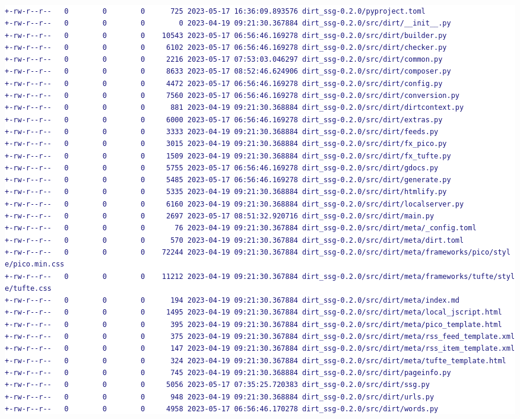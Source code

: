 ```diff
+-rw-r--r--   0        0        0      725 2023-05-17 16:36:09.893576 dirt_ssg-0.2.0/pyproject.toml
+-rw-r--r--   0        0        0        0 2023-04-19 09:21:30.367884 dirt_ssg-0.2.0/src/dirt/__init__.py
+-rw-r--r--   0        0        0    10543 2023-05-17 06:56:46.169278 dirt_ssg-0.2.0/src/dirt/builder.py
+-rw-r--r--   0        0        0     6102 2023-05-17 06:56:46.169278 dirt_ssg-0.2.0/src/dirt/checker.py
+-rw-r--r--   0        0        0     2216 2023-05-17 07:53:03.046297 dirt_ssg-0.2.0/src/dirt/common.py
+-rw-r--r--   0        0        0     8633 2023-05-17 08:52:46.624906 dirt_ssg-0.2.0/src/dirt/composer.py
+-rw-r--r--   0        0        0     4472 2023-05-17 06:56:46.169278 dirt_ssg-0.2.0/src/dirt/config.py
+-rw-r--r--   0        0        0     7560 2023-05-17 06:56:46.169278 dirt_ssg-0.2.0/src/dirt/conversion.py
+-rw-r--r--   0        0        0      881 2023-04-19 09:21:30.368884 dirt_ssg-0.2.0/src/dirt/dirtcontext.py
+-rw-r--r--   0        0        0     6000 2023-05-17 06:56:46.169278 dirt_ssg-0.2.0/src/dirt/extras.py
+-rw-r--r--   0        0        0     3333 2023-04-19 09:21:30.368884 dirt_ssg-0.2.0/src/dirt/feeds.py
+-rw-r--r--   0        0        0     3015 2023-04-19 09:21:30.368884 dirt_ssg-0.2.0/src/dirt/fx_pico.py
+-rw-r--r--   0        0        0     1509 2023-04-19 09:21:30.368884 dirt_ssg-0.2.0/src/dirt/fx_tufte.py
+-rw-r--r--   0        0        0     5755 2023-05-17 06:56:46.169278 dirt_ssg-0.2.0/src/dirt/gdocs.py
+-rw-r--r--   0        0        0     5485 2023-05-17 06:56:46.169278 dirt_ssg-0.2.0/src/dirt/generate.py
+-rw-r--r--   0        0        0     5335 2023-04-19 09:21:30.368884 dirt_ssg-0.2.0/src/dirt/htmlify.py
+-rw-r--r--   0        0        0     6160 2023-04-19 09:21:30.368884 dirt_ssg-0.2.0/src/dirt/localserver.py
+-rw-r--r--   0        0        0     2697 2023-05-17 08:51:32.920716 dirt_ssg-0.2.0/src/dirt/main.py
+-rw-r--r--   0        0        0       76 2023-04-19 09:21:30.367884 dirt_ssg-0.2.0/src/dirt/meta/_config.toml
+-rw-r--r--   0        0        0      570 2023-04-19 09:21:30.367884 dirt_ssg-0.2.0/src/dirt/meta/dirt.toml
+-rw-r--r--   0        0        0    72244 2023-04-19 09:21:30.367884 dirt_ssg-0.2.0/src/dirt/meta/frameworks/pico/style/pico.min.css
+-rw-r--r--   0        0        0    11212 2023-04-19 09:21:30.367884 dirt_ssg-0.2.0/src/dirt/meta/frameworks/tufte/style/tufte.css
+-rw-r--r--   0        0        0      194 2023-04-19 09:21:30.367884 dirt_ssg-0.2.0/src/dirt/meta/index.md
+-rw-r--r--   0        0        0     1495 2023-04-19 09:21:30.367884 dirt_ssg-0.2.0/src/dirt/meta/local_jscript.html
+-rw-r--r--   0        0        0      395 2023-04-19 09:21:30.367884 dirt_ssg-0.2.0/src/dirt/meta/pico_template.html
+-rw-r--r--   0        0        0      375 2023-04-19 09:21:30.367884 dirt_ssg-0.2.0/src/dirt/meta/rss_feed_template.xml
+-rw-r--r--   0        0        0      147 2023-04-19 09:21:30.367884 dirt_ssg-0.2.0/src/dirt/meta/rss_item_template.xml
+-rw-r--r--   0        0        0      324 2023-04-19 09:21:30.367884 dirt_ssg-0.2.0/src/dirt/meta/tufte_template.html
+-rw-r--r--   0        0        0      745 2023-04-19 09:21:30.368884 dirt_ssg-0.2.0/src/dirt/pageinfo.py
+-rw-r--r--   0        0        0     5056 2023-05-17 07:35:25.720383 dirt_ssg-0.2.0/src/dirt/ssg.py
+-rw-r--r--   0        0        0      948 2023-04-19 09:21:30.368884 dirt_ssg-0.2.0/src/dirt/urls.py
+-rw-r--r--   0        0        0     4958 2023-05-17 06:56:46.170278 dirt_ssg-0.2.0/src/dirt/words.py
```